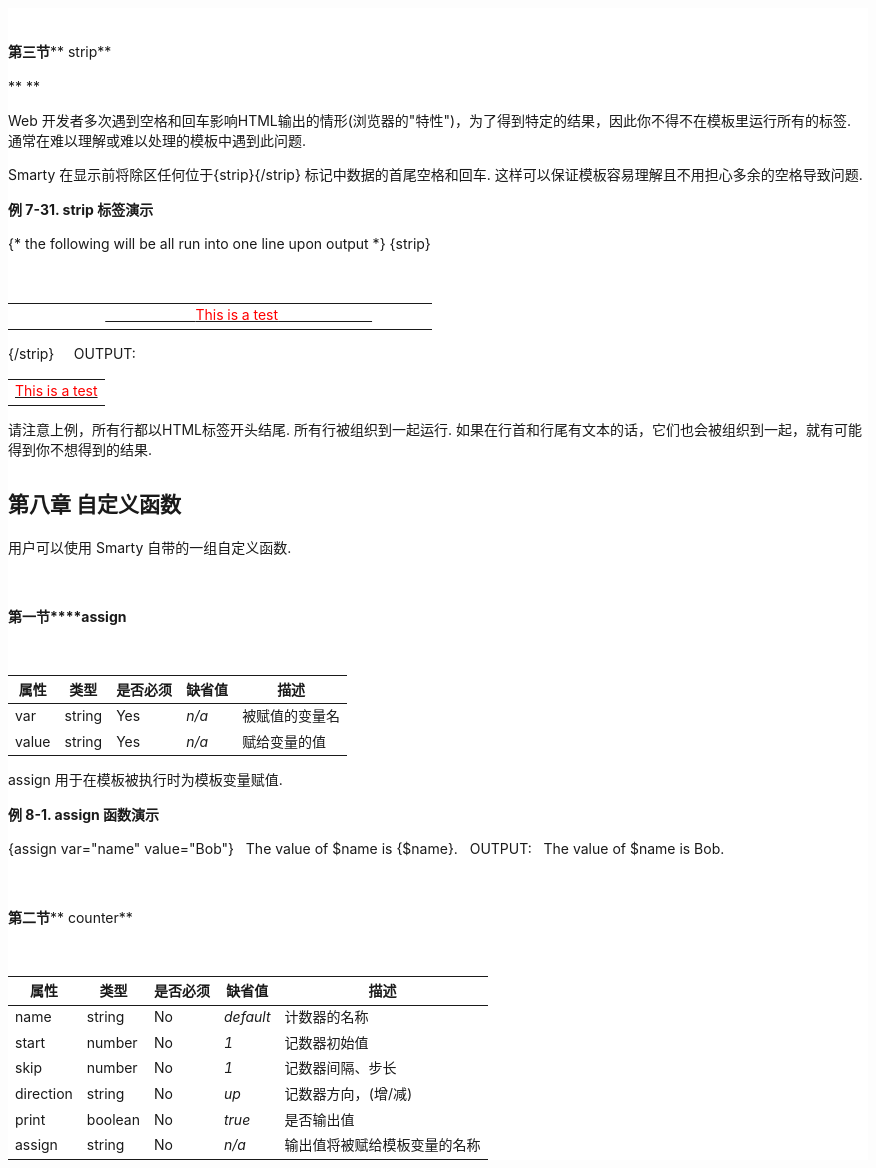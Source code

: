  

**第三节**** strip**

** **

Web 开发者多次遇到空格和回车影响HTML输出的情形(浏览器的"特性")，为了得到特定的结果，因此你不得不在模板里运行所有的标签. 通常在难以理解或难以处理的模板中遇到此问题.

Smarty 在显示前将除区任何位于{strip}{/strip} 标记中数据的首尾空格和回车. 这样可以保证模板容易理解且不用担心多余的空格导致问题.

**例 7-31. strip 标签演示** 

  {* the following will be all run into one  line upon output *}  {strip}  <table border=0>        <tr>                 <td>                          <A  HREF="{$url}">                          <font  color="red">This is a test</font>                          </A>                 </td>        </tr>  </table>  {/strip}        OUTPUT:     <table  border=0><tr><td><A  HREF="http://my.domain.com"><font  color="red">This is a  test</font></A></td></tr></table>  

请注意上例，所有行都以HTML标签开头结尾. 所有行被组织到一起运行. 如果在行首和行尾有文本的话，它们也会被组织到一起，就有可能得到你不想得到的结果.

## 第八章 自定义函数

用户可以使用 Smarty 自带的一组自定义函数.

 

**第一节****assign**

 

| **属性** | **类型** | **是否必须** | **缺省值** | **描述**  |
| ------ | ------ | -------- | ------- | ------- |
| var    | string | Yes      | *n/a*   | 被赋值的变量名 |
| value  | string | Yes      | *n/a*   | 赋给变量的值  |

assign 用于在模板被执行时为模板变量赋值.

**例 8-1. assign 函数演示** 

  {assign var="name"  value="Bob"}     The value of $name is {$name}.     OUTPUT:     The value of $name is Bob.  

 

**第二节**** counter**

 

| **属性**    | **类型**  | **是否必须** | **缺省值**   | **描述**         |
| --------- | ------- | -------- | --------- | -------------- |
| name      | string  | No       | *default* | 计数器的名称         |
| start     | number  | No       | *1*       | 记数器初始值         |
| skip      | number  | No       | *1*       | 记数器间隔、步长       |
| direction | string  | No       | *up*      | 记数器方向，(增/减)    |
| print     | boolean | No       | *true*    | 是否输出值          |
| assign    | string  | No       | *n/a*     | 输出值将被赋给模板变量的名称 |
